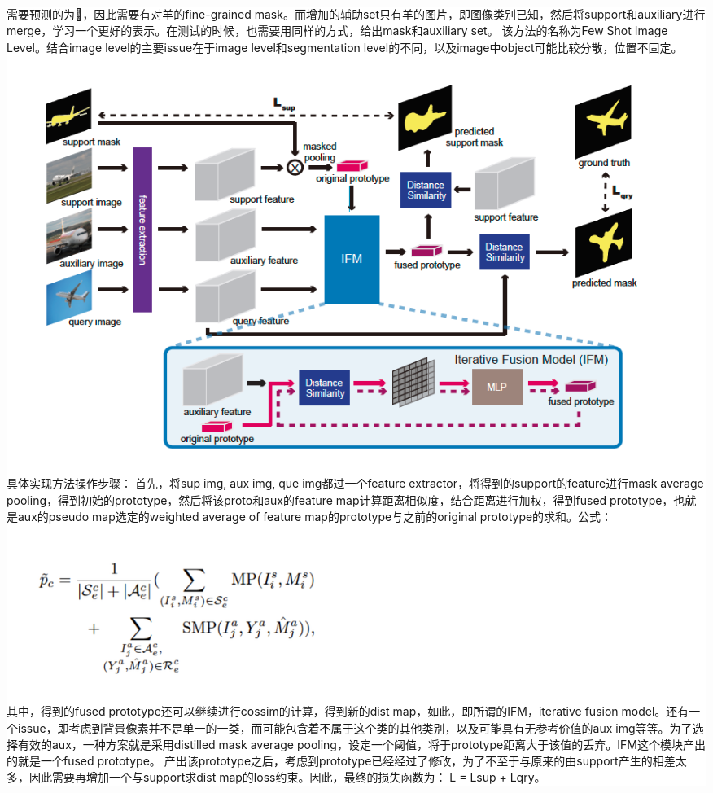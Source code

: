 需要预测的为🐑，因此需要有对羊的fine-grained mask。而增加的辅助set只有羊的图片，即图像类别已知，然后将support和auxiliary进行merge，学习一个更好的表示。在测试的时候，也需要用同样的方式，给出mask和auxiliary set。 该方法的名称为Few Shot Image Level。结合image level的主要issue在于image level和segmentation level的不同，以及image中object可能比较分散，位置不固定。

![1FADFD74-6816-4430-87B1-B61B2B56E319](assets/1FADFD74-6816-4430-87B1-B61B2B56E319.png)

具体实现方法操作步骤： 首先，将sup img, aux img, que img都过一个feature extractor，将得到的support的feature进行mask average pooling，得到初始的prototype，然后将该proto和aux的feature map计算距离相似度，结合距离进行加权，得到fused prototype，也就是aux的pseudo map选定的weighted average of feature map的prototype与之前的original prototype的求和。公式： 

![image-20210630190651339](assets/image-20210630190651339.png)

其中，得到的fused prototype还可以继续进行cossim的计算，得到新的dist map，如此，即所谓的IFM，iterative fusion model。还有一个issue，即考虑到背景像素并不是单一的一类，而可能包含着不属于这个类的其他类别，以及可能具有无参考价值的aux img等等。为了选择有效的aux，一种方案就是采用distilled mask average pooling，设定一个阈值，将于prototype距离大于该值的丢弃。IFM这个模块产出的就是一个fused prototype。 产出该prototype之后，考虑到prototype已经经过了修改，为了不至于与原来的由support产生的相差太多，因此需要再增加一个与support求dist map的loss约束。因此，最终的损失函数为： L = Lsup + Lqry。 
